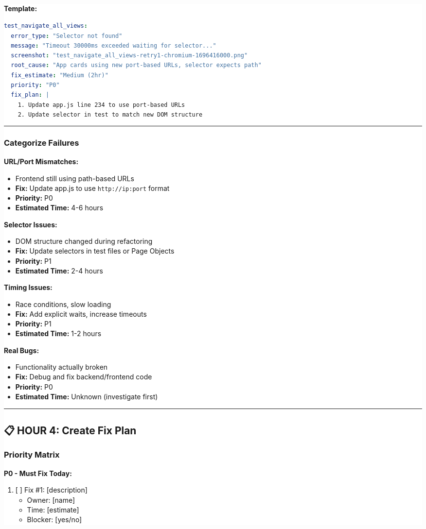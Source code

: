**Template:**
```yaml
test_navigate_all_views:
  error_type: "Selector not found"
  message: "Timeout 30000ms exceeded waiting for selector..."
  screenshot: "test_navigate_all_views-retry1-chromium-1696416000.png"
  root_cause: "App cards using new port-based URLs, selector expects path"
  fix_estimate: "Medium (2hr)"
  priority: "P0"
  fix_plan: |
    1. Update app.js line 234 to use port-based URLs
    2. Update selector in test to match new DOM structure
```

---

### Categorize Failures

**URL/Port Mismatches:**
- Frontend still using path-based URLs
- **Fix:** Update app.js to use `http://ip:port` format
- **Priority:** P0
- **Estimated Time:** 4-6 hours

**Selector Issues:**
- DOM structure changed during refactoring
- **Fix:** Update selectors in test files or Page Objects
- **Priority:** P1
- **Estimated Time:** 2-4 hours

**Timing Issues:**
- Race conditions, slow loading
- **Fix:** Add explicit waits, increase timeouts
- **Priority:** P1
- **Estimated Time:** 1-2 hours

**Real Bugs:**
- Functionality actually broken
- **Fix:** Debug and fix backend/frontend code
- **Priority:** P0
- **Estimated Time:** Unknown (investigate first)

---

## 📋 HOUR 4: Create Fix Plan

### Priority Matrix

**P0 - Must Fix Today:**
1. [ ] Fix #1: [description]
   - Owner: [name]
   - Time: [estimate]
   - Blocker: [yes/no]
